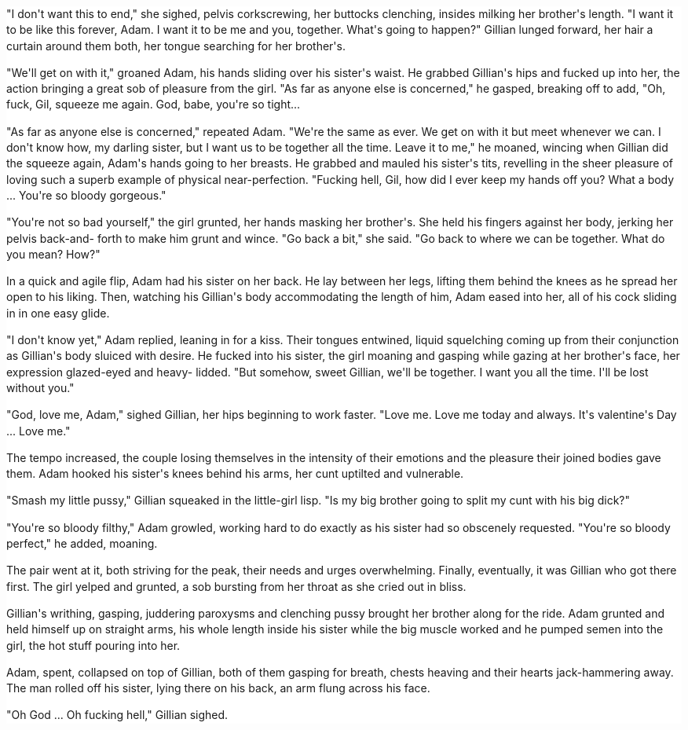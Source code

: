  "I don't want this to end," she sighed, pelvis corkscrewing, her buttocks clenching, insides milking her brother's length. "I want it to be like this forever, Adam. I want it to be me and you, together. What's going to happen?" Gillian lunged forward, her hair a curtain around them both, her tongue searching for her brother's. 

 "We'll get on with it," groaned Adam, his hands sliding over his sister's waist. He grabbed Gillian's hips and fucked up into her, the action bringing a great sob of pleasure from the girl. "As far as anyone else is concerned," he gasped, breaking off to add, "Oh, fuck, Gil, squeeze me again. God, babe, you're so tight... 

 "As far as anyone else is concerned," repeated Adam. "We're the same as ever. We get on with it but meet whenever we can. I don't know how, my darling sister, but I want us to be together all the time. Leave it to me," he moaned, wincing when Gillian did the squeeze again, Adam's hands going to her breasts. He grabbed and mauled his sister's tits, revelling in the sheer pleasure of loving such a superb example of physical near-perfection. "Fucking hell, Gil, how did I ever keep my hands off you? What a body ... You're so bloody gorgeous." 

 "You're not so bad yourself," the girl grunted, her hands masking her brother's. She held his fingers against her body, jerking her pelvis back-and- forth to make him grunt and wince. "Go back a bit," she said. "Go back to where we can be together. What do you mean? How?" 

 In a quick and agile flip, Adam had his sister on her back. He lay between her legs, lifting them behind the knees as he spread her open to his liking. Then, watching his Gillian's body accommodating the length of him, Adam eased into her, all of his cock sliding in in one easy glide. 

 "I don't know yet," Adam replied, leaning in for a kiss. Their tongues entwined, liquid squelching coming up from their conjunction as Gillian's body sluiced with desire. He fucked into his sister, the girl moaning and gasping while gazing at her brother's face, her expression glazed-eyed and heavy- lidded. "But somehow, sweet Gillian, we'll be together. I want you all the time. I'll be lost without you." 

 "God, love me, Adam," sighed Gillian, her hips beginning to work faster. "Love me. Love me today and always. It's valentine's Day ... Love me." 

 The tempo increased, the couple losing themselves in the intensity of their emotions and the pleasure their joined bodies gave them. Adam hooked his sister's knees behind his arms, her cunt uptilted and vulnerable. 

 "Smash my little pussy," Gillian squeaked in the little-girl lisp. "Is my big brother going to split my cunt with his big dick?" 

 "You're so bloody filthy," Adam growled, working hard to do exactly as his sister had so obscenely requested. "You're so bloody perfect," he added, moaning. 

 The pair went at it, both striving for the peak, their needs and urges overwhelming. Finally, eventually, it was Gillian who got there first. The girl yelped and grunted, a sob bursting from her throat as she cried out in bliss. 

 Gillian's writhing, gasping, juddering paroxysms and clenching pussy brought her brother along for the ride. Adam grunted and held himself up on straight arms, his whole length inside his sister while the big muscle worked and he pumped semen into the girl, the hot stuff pouring into her. 

 Adam, spent, collapsed on top of Gillian, both of them gasping for breath, chests heaving and their hearts jack-hammering away. The man rolled off his sister, lying there on his back, an arm flung across his face. 

 "Oh God ... Oh fucking hell," Gillian sighed. 
